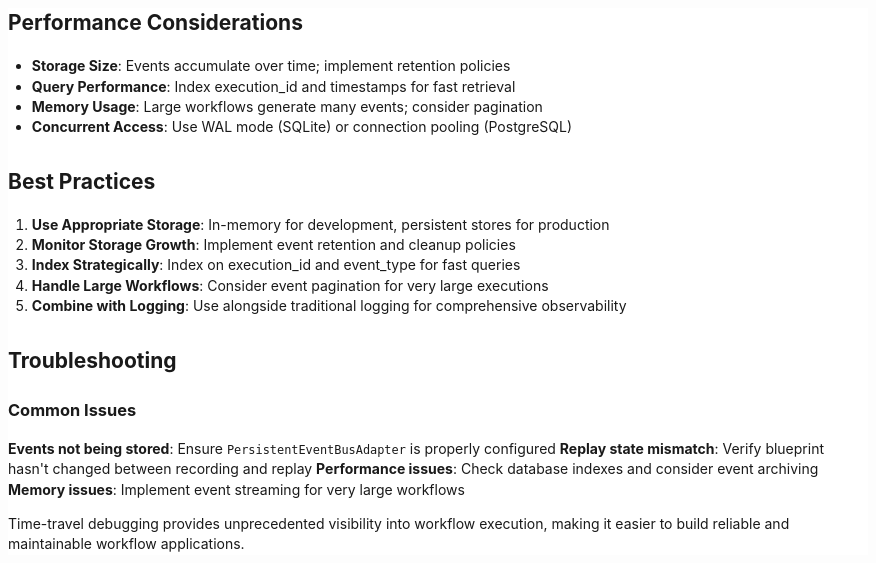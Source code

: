 ## Performance Considerations

- **Storage Size**: Events accumulate over time; implement retention policies
- **Query Performance**: Index execution_id and timestamps for fast retrieval
- **Memory Usage**: Large workflows generate many events; consider pagination
- **Concurrent Access**: Use WAL mode (SQLite) or connection pooling (PostgreSQL)

## Best Practices

1. **Use Appropriate Storage**: In-memory for development, persistent stores for production
2. **Monitor Storage Growth**: Implement event retention and cleanup policies
3. **Index Strategically**: Index on execution_id and event_type for fast queries
4. **Handle Large Workflows**: Consider event pagination for very large executions
5. **Combine with Logging**: Use alongside traditional logging for comprehensive observability

## Troubleshooting

### Common Issues

**Events not being stored**: Ensure `PersistentEventBusAdapter` is properly configured
**Replay state mismatch**: Verify blueprint hasn't changed between recording and replay
**Performance issues**: Check database indexes and consider event archiving
**Memory issues**: Implement event streaming for very large workflows

Time-travel debugging provides unprecedented visibility into workflow execution, making it easier to build reliable and maintainable workflow applications.
